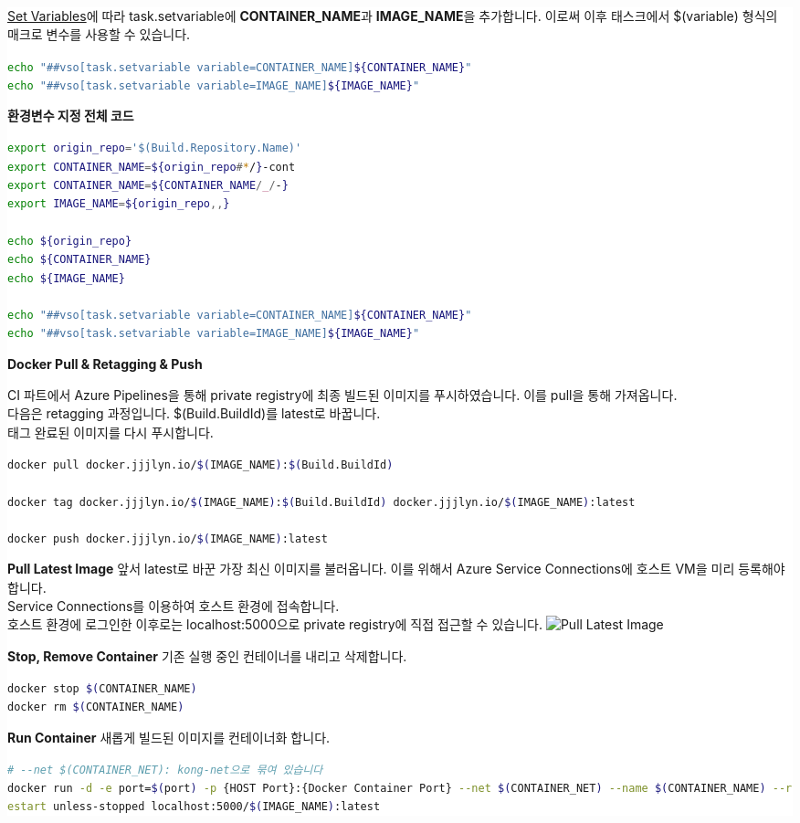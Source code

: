 [Set Variables](https://learn.microsoft.com/en-us/azure/devops/pipelines/process/set-variables-scripts?view=azure-devops&tabs=bash)에 따라 task.setvariable에 **CONTAINER_NAME**과 **IMAGE_NAME**을 추가합니다. 이로써 이후 태스크에서 $(variable) 형식의 매크로 변수를 사용할 수 있습니다.
```bash
echo "##vso[task.setvariable variable=CONTAINER_NAME]${CONTAINER_NAME}"
echo "##vso[task.setvariable variable=IMAGE_NAME]${IMAGE_NAME}"
```

**환경변수 지정 전체 코드**
```bash
export origin_repo='$(Build.Repository.Name)'
export CONTAINER_NAME=${origin_repo#*/}-cont
export CONTAINER_NAME=${CONTAINER_NAME/_/-}
export IMAGE_NAME=${origin_repo,,}

echo ${origin_repo}
echo ${CONTAINER_NAME}
echo ${IMAGE_NAME}

echo "##vso[task.setvariable variable=CONTAINER_NAME]${CONTAINER_NAME}"
echo "##vso[task.setvariable variable=IMAGE_NAME]${IMAGE_NAME}"
```

**Docker Pull & Retagging & Push**

CI 파트에서 Azure Pipelines을 통해 private registry에 최종 빌드된 이미지를 푸시하였습니다. 이를 pull을 통해 가져옵니다.</br>
다음은 retagging 과정입니다. $(Build.BuildId)를 latest로 바꿉니다.</br> 
태그 완료된 이미지를 다시 푸시합니다.
```bash
docker pull docker.jjjlyn.io/$(IMAGE_NAME):$(Build.BuildId)

docker tag docker.jjjlyn.io/$(IMAGE_NAME):$(Build.BuildId) docker.jjjlyn.io/$(IMAGE_NAME):latest

docker push docker.jjjlyn.io/$(IMAGE_NAME):latest
```

**Pull Latest Image**
앞서 latest로 바꾼 가장 최신 이미지를 불러옵니다.
이를 위해서 Azure Service Connections에 호스트 VM을 미리 등록해야 합니다.</br>
Service Connections를 이용하여 호스트 환경에 접속합니다.</br>
호스트 환경에 로그인한 이후로는 localhost:5000으로 private registry에 직접 접근할 수 있습니다.
![Pull Latest Image](/images/infra/ap-cd-pull-latest-image.png)

**Stop, Remove Container**
기존 실행 중인 컨테이너를 내리고 삭제합니다.
```bash
docker stop $(CONTAINER_NAME)
docker rm $(CONTAINER_NAME)
```

**Run Container**
새롭게 빌드된 이미지를 컨테이너화 합니다.
```bash
# --net $(CONTAINER_NET): kong-net으로 묶여 있습니다
docker run -d -e port=$(port) -p {HOST Port}:{Docker Container Port} --net $(CONTAINER_NET) --name $(CONTAINER_NAME) --restart unless-stopped localhost:5000/$(IMAGE_NAME):latest
```